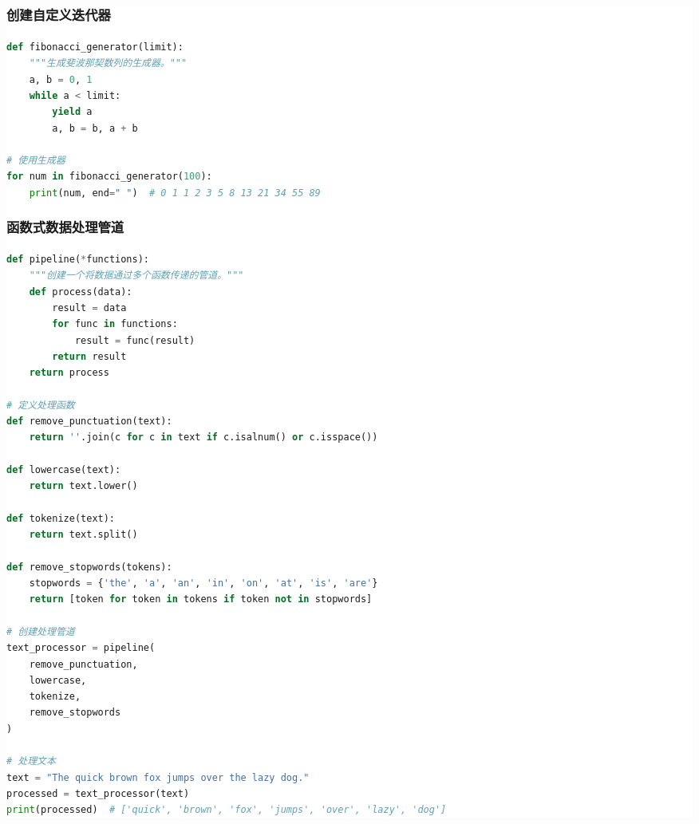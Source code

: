### 创建自定义迭代器

```python
def fibonacci_generator(limit):
    """生成斐波那契数列的生成器。"""
    a, b = 0, 1
    while a < limit:
        yield a
        a, b = b, a + b

# 使用生成器
for num in fibonacci_generator(100):
    print(num, end=" ")  # 0 1 1 2 3 5 8 13 21 34 55 89
```

### 函数式数据处理管道

```python
def pipeline(*functions):
    """创建一个将数据通过多个函数传递的管道。"""
    def process(data):
        result = data
        for func in functions:
            result = func(result)
        return result
    return process

# 定义处理函数
def remove_punctuation(text):
    return ''.join(c for c in text if c.isalnum() or c.isspace())

def lowercase(text):
    return text.lower()

def tokenize(text):
    return text.split()

def remove_stopwords(tokens):
    stopwords = {'the', 'a', 'an', 'in', 'on', 'at', 'is', 'are'}
    return [token for token in tokens if token not in stopwords]

# 创建处理管道
text_processor = pipeline(
    remove_punctuation,
    lowercase,
    tokenize,
    remove_stopwords
)

# 处理文本
text = "The quick brown fox jumps over the lazy dog."
processed = text_processor(text)
print(processed)  # ['quick', 'brown', 'fox', 'jumps', 'over', 'lazy', 'dog']
```
